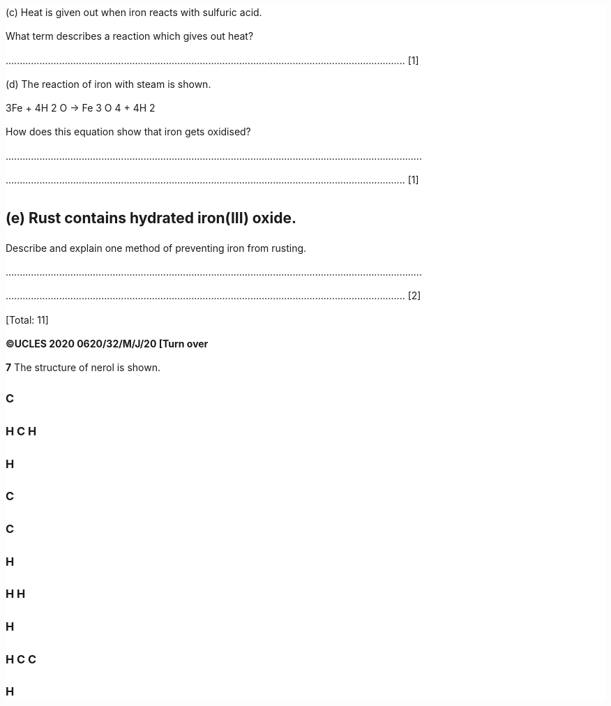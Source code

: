  (c) Heat is given out when iron reacts with sulfuric acid. 

 What term describes a reaction which gives out heat? 

 .............................................................................................................................................. [1] 

 (d) The reaction of iron with steam is shown. 

 3Fe + 4H 2 O → Fe 3 O 4 + 4H 2 

 How does this equation show that iron gets oxidised? 

 .................................................................................................................................................... 

 .............................................................................................................................................. [1] 

## (e) Rust contains hydrated iron(III) oxide. 

 Describe and explain one method of preventing iron from rusting. 

 .................................................................................................................................................... 

 .............................................................................................................................................. [2] 

 [Total: 11] 


**©UCLES 2020 0620/32/M/J/20 [Turn over** 

**7** The structure of nerol is shown. 

### C 

### H C H 

### H 

### C 

### C 

### H 

### H H 

### H 

### H C C 

### H 
